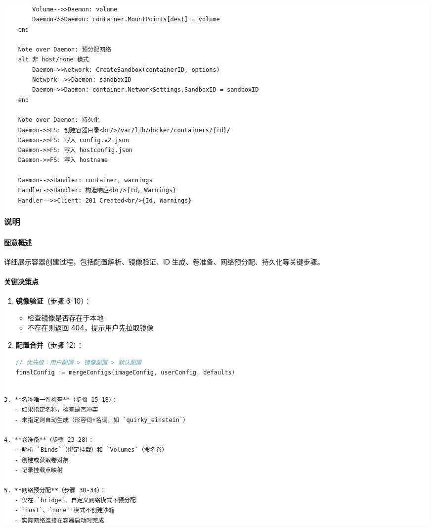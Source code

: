 ```mermaid
        Volume-->>Daemon: volume
        Daemon->>Daemon: container.MountPoints[dest] = volume
    end
    
    Note over Daemon: 预分配网络
    alt 非 host/none 模式
        Daemon->>Network: CreateSandbox(containerID, options)
        Network-->>Daemon: sandboxID
        Daemon->>Daemon: container.NetworkSettings.SandboxID = sandboxID
    end
    
    Note over Daemon: 持久化
    Daemon->>FS: 创建容器目录<br/>/var/lib/docker/containers/{id}/
    Daemon->>FS: 写入 config.v2.json
    Daemon->>FS: 写入 hostconfig.json
    Daemon->>FS: 写入 hostname
    
    Daemon-->>Handler: container, warnings
    Handler->>Handler: 构造响应<br/>{Id, Warnings}
    Handler-->>Client: 201 Created<br/>{Id, Warnings}
```

### 说明

#### 图意概述
详细展示容器创建过程，包括配置解析、镜像验证、ID 生成、卷准备、网络预分配、持久化等关键步骤。

#### 关键决策点

1. **镜像验证**（步骤 6-10）：
   - 检查镜像是否存在于本地
   - 不存在则返回 404，提示用户先拉取镜像

2. **配置合并**（步骤 12）：

   ```go
   // 优先级：用户配置 > 镜像配置 > 默认配置
   finalConfig := mergeConfigs(imageConfig, userConfig, defaults)
```

3. **名称唯一性检查**（步骤 15-18）：
   - 如果指定名称，检查是否冲突
   - 未指定则自动生成（形容词+名词，如 `quirky_einstein`）

4. **卷准备**（步骤 23-28）：
   - 解析 `Binds`（绑定挂载）和 `Volumes`（命名卷）
   - 创建或获取卷对象
   - 记录挂载点映射

5. **网络预分配**（步骤 30-34）：
   - 仅在 `bridge`、自定义网络模式下预分配
   - `host`、`none` 模式不创建沙箱
   - 实际网络连接在容器启动时完成
